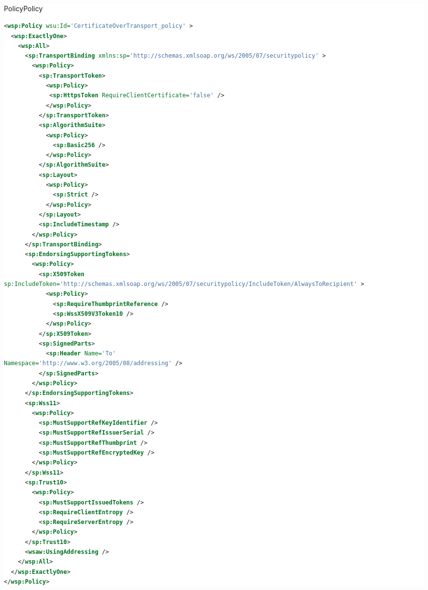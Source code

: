  <span data-ttu-id="0bab4-330">Policy</span><span class="sxs-lookup"><span data-stu-id="0bab4-330">Policy</span></span>  
  
```xml  
<wsp:Policy wsu:Id='CertificateOverTransport_policy' >  
  <wsp:ExactlyOne>  
    <wsp:All>  
      <sp:TransportBinding xmlns:sp='http://schemas.xmlsoap.org/ws/2005/07/securitypolicy' >  
        <wsp:Policy>  
          <sp:TransportToken>  
            <wsp:Policy>  
             <sp:HttpsToken RequireClientCertificate='false' />
            </wsp:Policy>  
          </sp:TransportToken>  
          <sp:AlgorithmSuite>  
            <wsp:Policy>  
              <sp:Basic256 />
            </wsp:Policy>  
          </sp:AlgorithmSuite>  
          <sp:Layout>  
            <wsp:Policy>  
              <sp:Strict />
            </wsp:Policy>  
          </sp:Layout>  
          <sp:IncludeTimestamp />
        </wsp:Policy>  
      </sp:TransportBinding>  
      <sp:EndorsingSupportingTokens>  
        <wsp:Policy>  
          <sp:X509Token
sp:IncludeToken='http://schemas.xmlsoap.org/ws/2005/07/securitypolicy/IncludeToken/AlwaysToRecipient' >  
            <wsp:Policy>  
              <sp:RequireThumbprintReference />
              <sp:WssX509V3Token10 />
            </wsp:Policy>  
          </sp:X509Token>  
          <sp:SignedParts>  
            <sp:Header Name='To'
Namespace='http://www.w3.org/2005/08/addressing' />
          </sp:SignedParts>  
        </wsp:Policy>  
      </sp:EndorsingSupportingTokens>  
      <sp:Wss11>  
        <wsp:Policy>  
          <sp:MustSupportRefKeyIdentifier />
          <sp:MustSupportRefIssuerSerial />
          <sp:MustSupportRefThumbprint />
          <sp:MustSupportRefEncryptedKey />
        </wsp:Policy>  
      </sp:Wss11>  
      <sp:Trust10>  
        <wsp:Policy>  
          <sp:MustSupportIssuedTokens />
          <sp:RequireClientEntropy />
          <sp:RequireServerEntropy />
        </wsp:Policy>  
      </sp:Trust10>  
      <wsaw:UsingAddressing />
    </wsp:All>  
  </wsp:ExactlyOne>  
</wsp:Policy>  
```  
  
